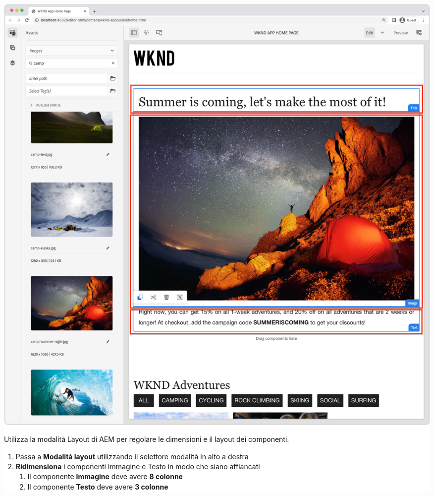    ![Componenti creati](./assets/spa-container-component/authored-components.png)

   Utilizza la modalità Layout di AEM per regolare le dimensioni e il layout dei componenti.

1. Passa a __Modalità layout__ utilizzando il selettore modalità in alto a destra
1. __Ridimensiona__ i componenti Immagine e Testo in modo che siano affiancati
   1. Il componente __Immagine__ deve avere __8 colonne__
   1. Il componente __Testo__ deve avere __3 colonne__
